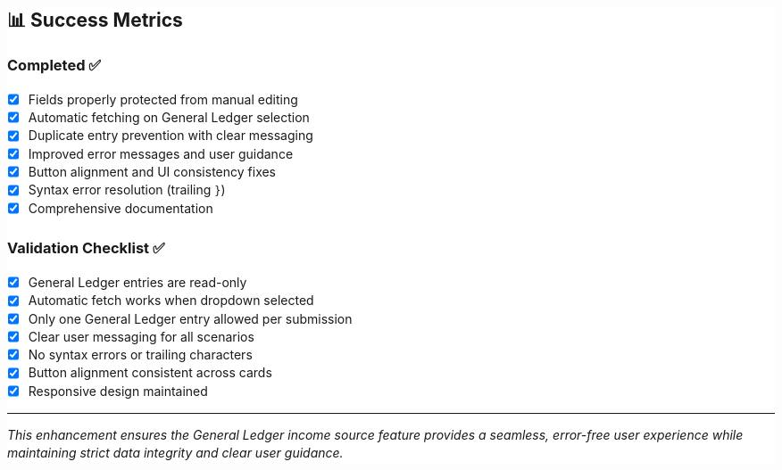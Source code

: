 
## 📊 **Success Metrics**

### Completed ✅
- [x] Fields properly protected from manual editing
- [x] Automatic fetching on General Ledger selection  
- [x] Duplicate entry prevention with clear messaging
- [x] Improved error messages and user guidance
- [x] Button alignment and UI consistency fixes
- [x] Syntax error resolution (trailing `}`)
- [x] Comprehensive documentation

### Validation Checklist ✅
- [x] General Ledger entries are read-only
- [x] Automatic fetch works when dropdown selected
- [x] Only one General Ledger entry allowed per submission
- [x] Clear user messaging for all scenarios
- [x] No syntax errors or trailing characters
- [x] Button alignment consistent across cards
- [x] Responsive design maintained

---

*This enhancement ensures the General Ledger income source feature provides a seamless, error-free user experience while maintaining strict data integrity and clear user guidance.*
